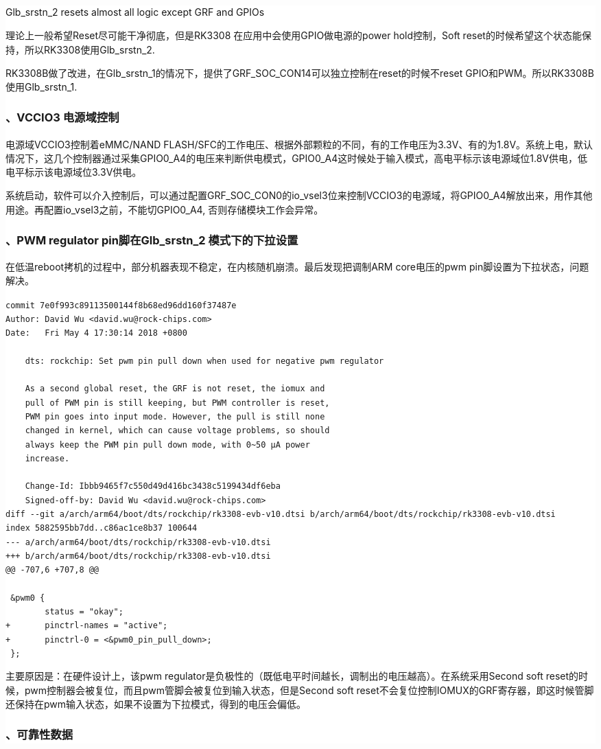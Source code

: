 Glb_srstn_2 resets almost all logic except GRF and GPIOs

理论上一般希望Reset尽可能干净彻底，但是RK3308 在应用中会使用GPIO做电源的power hold控制，Soft reset的时候希望这个状态能保持，所以RK3308使用Glb_srstn_2.

RK3308B做了改进，在Glb_srstn_1的情况下，提供了GRF_SOC_CON14可以独立控制在reset的时候不reset GPIO和PWM。所以RK3308B使用Glb_srstn_1.

### 、VCCIO3 电源域控制

电源域VCCIO3控制着eMMC/NAND FLASH/SFC的工作电压、根据外部颗粒的不同，有的工作电压为3.3V、有的为1.8V。系统上电，默认情况下，这几个控制器通过采集GPIO0_A4的电压来判断供电模式，GPIO0_A4这时候处于输入模式，高电平标示该电源域位1.8V供电，低电平标示该电源域位3.3V供电。

系统启动，软件可以介入控制后，可以通过配置GRF_SOC_CON0的io_vsel3位来控制VCCIO3的电源域，将GPIO0_A4解放出来，用作其他用途。再配置io_vsel3之前，不能切GPIO0_A4, 否则存储模块工作会异常。

### 、PWM regulator pin脚在Glb_srstn_2 模式下的下拉设置

在低温reboot拷机的过程中，部分机器表现不稳定，在内核随机崩溃。最后发现把调制ARM core电压的pwm pin脚设置为下拉状态，问题解决。

```
commit 7e0f993c89113500144f8b68ed96dd160f37487e
Author: David Wu <david.wu@rock-chips.com>
Date:   Fri May 4 17:30:14 2018 +0800

    dts: rockchip: Set pwm pin pull down when used for negative pwm regulator

    As a second global reset, the GRF is not reset, the iomux and
    pull of PWM pin is still keeping, but PWM controller is reset,
    PWM pin goes into input mode. However, the pull is still none
    changed in kernel, which can cause voltage problems, so should
    always keep the PWM pin pull down mode, with 0~50 μA power
    increase.

    Change-Id: Ibbb9465f7c550d49d416bc3438c5199434df6eba
    Signed-off-by: David Wu <david.wu@rock-chips.com>
diff --git a/arch/arm64/boot/dts/rockchip/rk3308-evb-v10.dtsi b/arch/arm64/boot/dts/rockchip/rk3308-evb-v10.dtsi
index 5882595bb7dd..c86ac1ce8b37 100644
--- a/arch/arm64/boot/dts/rockchip/rk3308-evb-v10.dtsi
+++ b/arch/arm64/boot/dts/rockchip/rk3308-evb-v10.dtsi
@@ -707,6 +707,8 @@

 &pwm0 {
        status = "okay";
+       pinctrl-names = "active";
+       pinctrl-0 = <&pwm0_pin_pull_down>;
 };
```

主要原因是：在硬件设计上，该pwm regulator是负极性的（既低电平时间越长，调制出的电压越高）。在系统采用Second soft reset的时候，pwm控制器会被复位，而且pwm管脚会被复位到输入状态，但是Second soft reset不会复位控制IOMUX的GRF寄存器，即这时候管脚还保持在pwm输入状态，如果不设置为下拉模式，得到的电压会偏低。

### 、可靠性数据
